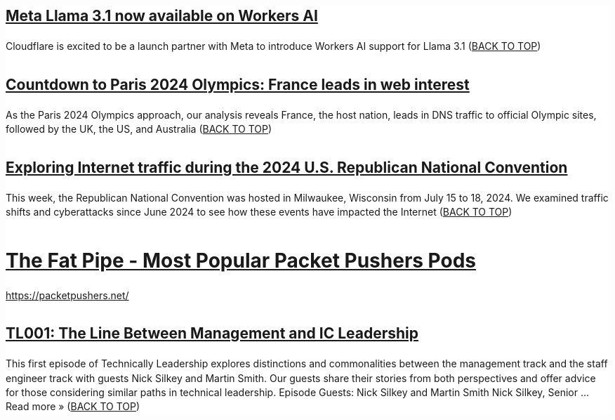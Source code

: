 
<a name="e778b2cfee14330cfd764f32f3a1a40e" />

## [Meta Llama 3.1 now available on Workers AI](https://blog.cloudflare.com/meta-llama-3-1-available-on-workers-ai)


Cloudflare is excited to be a launch partner with Meta to introduce Workers AI support for Llama 3.1
 ([BACK TO TOP](#toc_e778b2cfee14330cfd764f32f3a1a40e))


<a name="19d620163324003ed044eec7c1675ae7" />

## [Countdown to Paris 2024 Olympics: France leads in web interest](https://blog.cloudflare.com/countdown-to-paris-2024-france-leads-in-olympic-web-interest)


As the Paris 2024 Olympics approach, our analysis reveals France, the host nation, leads in DNS traffic to official Olympic sites, followed by the UK, the US, and Australia
 ([BACK TO TOP](#toc_19d620163324003ed044eec7c1675ae7))


<a name="ee8feb5094012e19dc84e0c61db78eb1" />

## [Exploring Internet traffic during the 2024 U.S. Republican National Convention](https://blog.cloudflare.com/exploring-internet-traffic-during-the-2024-us-republican-national-convention)


This week, the Republican National Convention was hosted in Milwaukee, Wisconsin from July 15 to 18, 2024. We examined traffic shifts and cyberattacks since June 2024 to see how these events have impacted the Internet
 ([BACK TO TOP](#toc_ee8feb5094012e19dc84e0c61db78eb1))



<a name="10249340dc7e3d282c8dafd8dad76807" />

# [The Fat Pipe - Most Popular Packet Pushers Pods](https://packetpushers.net/)

https://packetpushers.net/



<a name="8e82d2906495783b2efcf4da78ded05e" />

## [TL001: The Line Between Management and IC Leadership](https://packetpushers.net/podcasts/technically-leadership/tl001-the-line-between-management-and-ic-leadership/)


This first episode of Technically Leadership explores distinctions and commonalities between the management track and the staff engineer track with guests Nick Silkey and Martin Smith. Our guests share their stories from both perspectives and offer advice for those considering similar paths in technical leadership. Episode Guests: Nick Silkey and Martin Smith Nick Silkey, Senior ... Read more »
 ([BACK TO TOP](#toc_8e82d2906495783b2efcf4da78ded05e))
